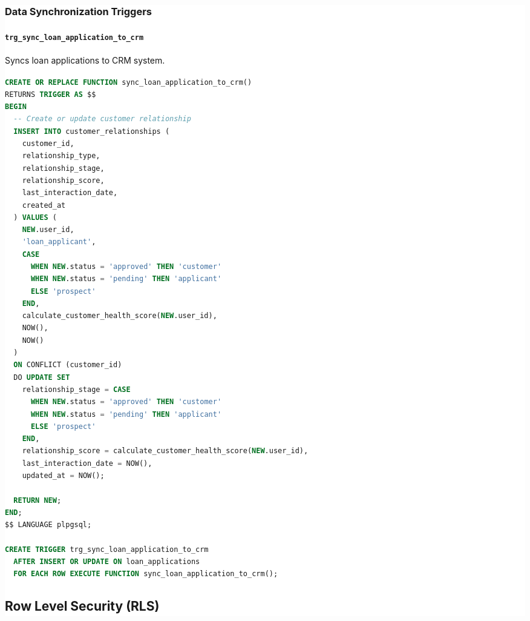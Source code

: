 ### Data Synchronization Triggers

#### `trg_sync_loan_application_to_crm`
Syncs loan applications to CRM system.

```sql
CREATE OR REPLACE FUNCTION sync_loan_application_to_crm()
RETURNS TRIGGER AS $$
BEGIN
  -- Create or update customer relationship
  INSERT INTO customer_relationships (
    customer_id,
    relationship_type,
    relationship_stage,
    relationship_score,
    last_interaction_date,
    created_at
  ) VALUES (
    NEW.user_id,
    'loan_applicant',
    CASE 
      WHEN NEW.status = 'approved' THEN 'customer'
      WHEN NEW.status = 'pending' THEN 'applicant'
      ELSE 'prospect'
    END,
    calculate_customer_health_score(NEW.user_id),
    NOW(),
    NOW()
  )
  ON CONFLICT (customer_id) 
  DO UPDATE SET
    relationship_stage = CASE 
      WHEN NEW.status = 'approved' THEN 'customer'
      WHEN NEW.status = 'pending' THEN 'applicant'
      ELSE 'prospect'
    END,
    relationship_score = calculate_customer_health_score(NEW.user_id),
    last_interaction_date = NOW(),
    updated_at = NOW();
  
  RETURN NEW;
END;
$$ LANGUAGE plpgsql;

CREATE TRIGGER trg_sync_loan_application_to_crm
  AFTER INSERT OR UPDATE ON loan_applications
  FOR EACH ROW EXECUTE FUNCTION sync_loan_application_to_crm();
```

## Row Level Security (RLS)
